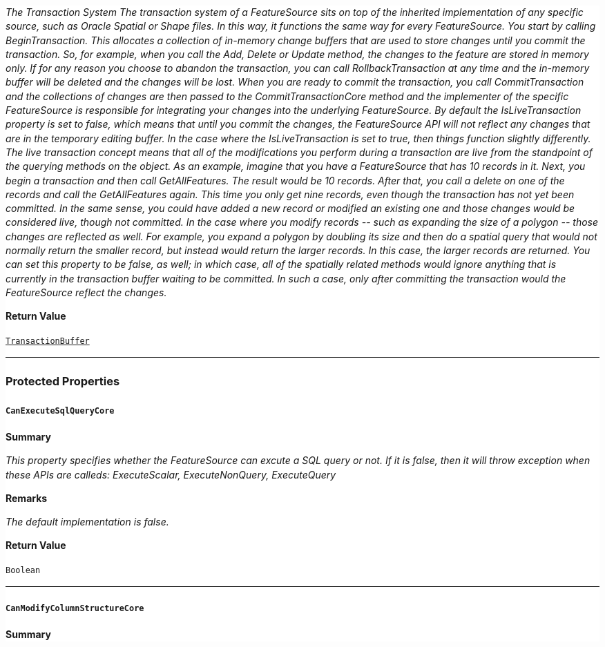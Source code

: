    *The Transaction System The transaction system of a FeatureSource sits on top of the inherited implementation of any specific source, such as Oracle Spatial or Shape files. In this way, it functions the same way for every FeatureSource. You start by calling BeginTransaction. This allocates a collection of in-memory change buffers that are used to store changes until you commit the transaction. So, for example, when you call the Add, Delete or Update method, the changes to the feature are stored in memory only. If for any reason you choose to abandon the transaction, you can call RollbackTransaction at any time and the in-memory buffer will be deleted and the changes will be lost. When you are ready to commit the transaction, you call CommitTransaction and the collections of changes are then passed to the CommitTransactionCore method and the implementer of the specific FeatureSource is responsible for integrating your changes into the underlying FeatureSource. By default the IsLiveTransaction property is set to false, which means that until you commit the changes, the FeatureSource API will not reflect any changes that are in the temporary editing buffer. In the case where the IsLiveTransaction is set to true, then things function slightly differently. The live transaction concept means that all of the modifications you perform during a transaction are live from the standpoint of the querying methods on the object. As an example, imagine that you have a FeatureSource that has 10 records in it. Next, you begin a transaction and then call GetAllFeatures.  The result would be 10 records. After that, you call a delete on one of the records and call the GetAllFeatures again.  This time you only get nine records, even though the transaction has not yet been committed. In the same sense, you could have added a new record or modified an existing one and those changes would be considered live, though not committed. In the case where you modify records -- such as expanding the size of a polygon -- those changes are reflected as well. For example, you expand a polygon by doubling its size and then do a spatial query that would not normally return the smaller record, but instead would return the larger records.  In this case, the larger records are returned. You can set this property to be false, as well; in which case, all of the spatially related methods would ignore anything that is currently in the transaction buffer waiting to be committed. In such a case, only after committing the transaction would the FeatureSource reflect the changes.*

**Return Value**

[`TransactionBuffer`](../ThinkGeo.Core/ThinkGeo.Core.TransactionBuffer.md)

---

### Protected Properties

#### `CanExecuteSqlQueryCore`

**Summary**

   *This property specifies whether the FeatureSource can excute a SQL query or not. If it is false, then it will throw exception when these APIs are calleds: ExecuteScalar, ExecuteNonQuery, ExecuteQuery*

**Remarks**

   *The default implementation is false.*

**Return Value**

`Boolean`

---
#### `CanModifyColumnStructureCore`

**Summary**
